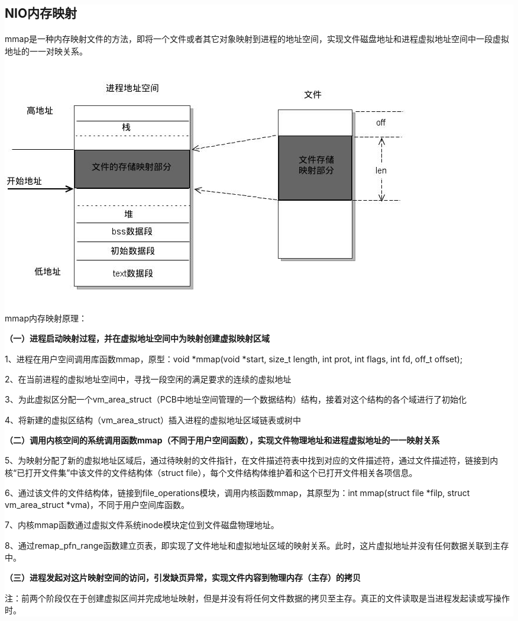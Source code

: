 ```java
```

## NIO内存映射

mmap是一种内存映射文件的方法，即将一个文件或者其它对象映射到进程的地址空间，实现文件磁盘地址和进程虚拟地址空间中一段虚拟地址的一一对映关系。

![img](JavaSE.assets/200501092691998.png)

mmap内存映射原理：

**（一）进程启动映射过程，并在虚拟地址空间中为映射创建虚拟映射区域**

1、进程在用户空间调用库函数mmap，原型：void *mmap(void *start, size_t length, int prot, int flags, int fd, off_t offset);

2、在当前进程的虚拟地址空间中，寻找一段空闲的满足要求的连续的虚拟地址

3、为此虚拟区分配一个vm_area_struct（PCB中地址空间管理的一个数据结构）结构，接着对这个结构的各个域进行了初始化

4、将新建的虚拟区结构（vm_area_struct）插入进程的虚拟地址区域链表或树中

**（二）调用内核空间的系统调用函数mmap（不同于用户空间函数），实现文件物理地址和进程虚拟地址的一一映射关系**

5、为映射分配了新的虚拟地址区域后，通过待映射的文件指针，在文件描述符表中找到对应的文件描述符，通过文件描述符，链接到内核“已打开文件集”中该文件的文件结构体（struct file），每个文件结构体维护着和这个已打开文件相关各项信息。

6、通过该文件的文件结构体，链接到file_operations模块，调用内核函数mmap，其原型为：int mmap(struct file *filp, struct vm_area_struct *vma)，不同于用户空间库函数。

7、内核mmap函数通过虚拟文件系统inode模块定位到文件磁盘物理地址。

8、通过remap_pfn_range函数建立页表，即实现了文件地址和虚拟地址区域的映射关系。此时，这片虚拟地址并没有任何数据关联到主存中。

**（三）进程发起对这片映射空间的访问，引发缺页异常，实现文件内容到物理内存（主存）的拷贝**

注：前两个阶段仅在于创建虚拟区间并完成地址映射，但是并没有将任何文件数据的拷贝至主存。真正的文件读取是当进程发起读或写操作时。
